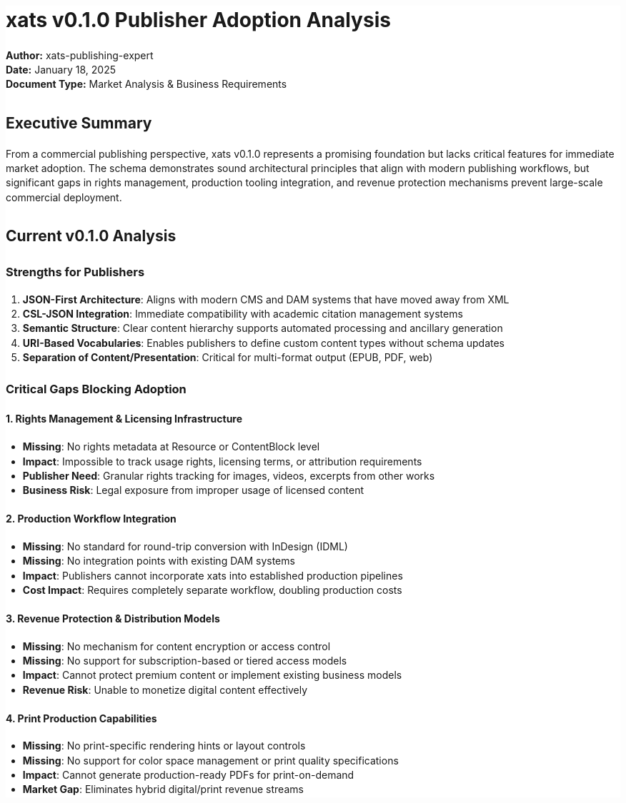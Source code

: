 # xats v0.1.0 Publisher Adoption Analysis

**Author:** xats-publishing-expert  
**Date:** January 18, 2025  
**Document Type:** Market Analysis & Business Requirements

## Executive Summary

From a commercial publishing perspective, xats v0.1.0 represents a promising foundation but lacks critical features for immediate market adoption. The schema demonstrates sound architectural principles that align with modern publishing workflows, but significant gaps in rights management, production tooling integration, and revenue protection mechanisms prevent large-scale commercial deployment.

## Current v0.1.0 Analysis

### Strengths for Publishers

1. **JSON-First Architecture**: Aligns with modern CMS and DAM systems that have moved away from XML
2. **CSL-JSON Integration**: Immediate compatibility with academic citation management systems
3. **Semantic Structure**: Clear content hierarchy supports automated processing and ancillary generation
4. **URI-Based Vocabularies**: Enables publishers to define custom content types without schema updates
5. **Separation of Content/Presentation**: Critical for multi-format output (EPUB, PDF, web)

### Critical Gaps Blocking Adoption

#### 1. Rights Management & Licensing Infrastructure
- **Missing**: No rights metadata at Resource or ContentBlock level
- **Impact**: Impossible to track usage rights, licensing terms, or attribution requirements
- **Publisher Need**: Granular rights tracking for images, videos, excerpts from other works
- **Business Risk**: Legal exposure from improper usage of licensed content

#### 2. Production Workflow Integration
- **Missing**: No standard for round-trip conversion with InDesign (IDML)
- **Missing**: No integration points with existing DAM systems
- **Impact**: Publishers cannot incorporate xats into established production pipelines
- **Cost Impact**: Requires completely separate workflow, doubling production costs

#### 3. Revenue Protection & Distribution Models
- **Missing**: No mechanism for content encryption or access control
- **Missing**: No support for subscription-based or tiered access models
- **Impact**: Cannot protect premium content or implement existing business models
- **Revenue Risk**: Unable to monetize digital content effectively

#### 4. Print Production Capabilities
- **Missing**: No print-specific rendering hints or layout controls
- **Missing**: No support for color space management or print quality specifications
- **Impact**: Cannot generate production-ready PDFs for print-on-demand
- **Market Gap**: Eliminates hybrid digital/print revenue streams
